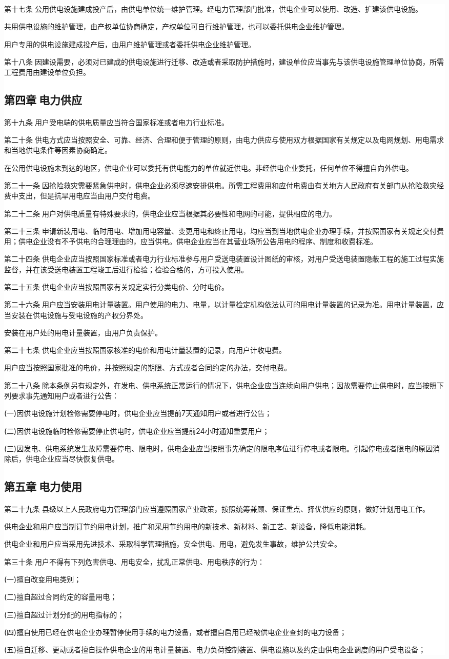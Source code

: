 第十七条 公用供电设施建成投产后，由供电单位统一维护管理。经电力管理部门批准，供电企业可以使用、改造、扩建该供电设施。

共用供电设施的维护管理，由产权单位协商确定，产权单位可自行维护管理，也可以委托供电企业维护管理。

用户专用的供电设施建成投产后，由用户维护管理或者委托供电企业维护管理。

第十八条 因建设需要，必须对已建成的供电设施进行迁移、改造或者采取防护措施时，建设单位应当事先与该供电设施管理单位协商，所需工程费用由建设单位负担。

## 第四章 电力供应

第十九条 用户受电端的供电质量应当符合国家标准或者电力行业标准。

第二十条 供电方式应当按照安全、可靠、经济、合理和便于管理的原则，由电力供应与使用双方根据国家有关规定以及电网规划、用电需求和当地供电条件等因素协商确定。

在公用供电设施未到达的地区，供电企业可以委托有供电能力的单位就近供电。非经供电企业委托，任何单位不得擅自向外供电。

第二十一条 因抢险救灾需要紧急供电时，供电企业必须尽速安排供电。所需工程费用和应付电费由有关地方人民政府有关部门从抢险救灾经费中支出，但是抗旱用电应当由用户交付电费。

第二十二条 用户对供电质量有特殊要求的，供电企业应当根据其必要性和电网的可能，提供相应的电力。

第二十三条 申请新装用电、临时用电、增加用电容量、变更用电和终止用电，均应当到当地供电企业办理手续，并按照国家有关规定交付费用；供电企业没有不予供电的合理理由的，应当供电。供电企业应当在其营业场所公告用电的程序、制度和收费标准。

第二十四条 供电企业应当按照国家标准或者电力行业标准参与用户受送电装置设计图纸的审核，对用户受送电装置隐蔽工程的施工过程实施监督，并在该受送电装置工程竣工后进行检验；检验合格的，方可投入使用。

第二十五条 供电企业应当按照国家有关规定实行分类电价、分时电价。

第二十六条 用户应当安装用电计量装置。用户使用的电力、电量，以计量检定机构依法认可的用电计量装置的记录为准。用电计量装置，应当安装在供电设施与受电设施的产权分界处。

安装在用户处的用电计量装置，由用户负责保护。

第二十七条 供电企业应当按照国家核准的电价和用电计量装置的记录，向用户计收电费。

用户应当按照国家批准的电价，并按照规定的期限、方式或者合同约定的办法，交付电费。

第二十八条 除本条例另有规定外，在发电、供电系统正常运行的情况下，供电企业应当连续向用户供电；因故需要停止供电时，应当按照下列要求事先通知用户或者进行公告：

(一)因供电设施计划检修需要停电时，供电企业应当提前7天通知用户或者进行公告；

(二)因供电设施临时检修需要停止供电时，供电企业应当提前24小时通知重要用户；

(三)因发电、供电系统发生故障需要停电、限电时，供电企业应当按照事先确定的限电序位进行停电或者限电。引起停电或者限电的原因消除后，供电企业应当尽快恢复供电。

## 第五章 电力使用

第二十九条 县级以上人民政府电力管理部门应当遵照国家产业政策，按照统筹兼顾、保证重点、择优供应的原则，做好计划用电工作。

供电企业和用户应当制订节约用电计划，推广和采用节约用电的新技术、新材料、新工艺、新设备，降低电能消耗。

供电企业和用户应当采用先进技术、采取科学管理措施，安全供电、用电，避免发生事故，维护公共安全。

第三十条 用户不得有下列危害供电、用电安全，扰乱正常供电、用电秩序的行为：

(一)擅自改变用电类别；

(二)擅自超过合同约定的容量用电；

(三)擅自超过计划分配的用电指标的；

(四)擅自使用已经在供电企业办理暂停使用手续的电力设备，或者擅自启用已经被供电企业查封的电力设备；

(五)擅自迁移、更动或者擅自操作供电企业的用电计量装置、电力负荷控制装置、供电设施以及约定由供电企业调度的用户受电设备；
